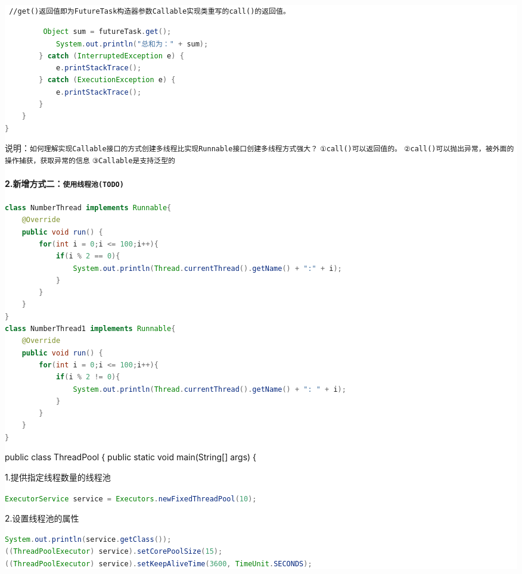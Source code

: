 ​           ` //get()返回值即为FutureTask构造器参数Callable实现类重写的call()的返回值。`

```java
         Object sum = futureTask.get();
​            System.out.println("总和为：" + sum);
​        } catch (InterruptedException e) {
​            e.printStackTrace();
​        } catch (ExecutionException e) {
​            e.printStackTrace();
​        }
​    }
}
```

说明：`如何理解实现Callable接口的方式创建多线程比实现Runnable接口创建多线程方式强大？`
`①call()可以返回值的。`
`②call()可以抛出异常，被外面的操作捕获，获取异常的信息`
`③Callable是支持泛型的`

#### 2.新增方式二：`使用线程池(TODO)`

```java
class NumberThread implements Runnable{
    @Override
    public void run() {
        for(int i = 0;i <= 100;i++){
            if(i % 2 == 0){
                System.out.println(Thread.currentThread().getName() + ":" + i);
            }
        }
    }
}
class NumberThread1 implements Runnable{
    @Override
    public void run() {
        for(int i = 0;i <= 100;i++){
            if(i % 2 != 0){
                System.out.println(Thread.currentThread().getName() + ": " + i);
            }
        }
    }
}
```

public class ThreadPool {
    public static void main(String[] args) {

1.提供指定线程数量的线程池

```java
ExecutorService service = Executors.newFixedThreadPool(10);
```

2.设置线程池的属性

```java
System.out.println(service.getClass());
((ThreadPoolExecutor) service).setCorePoolSize(15);
((ThreadPoolExecutor) service).setKeepAliveTime(3600, TimeUnit.SECONDS);
```
